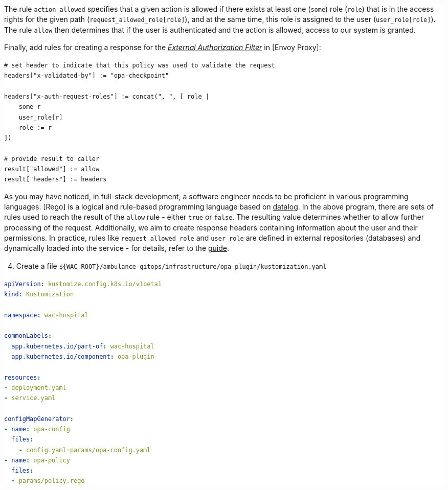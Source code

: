The rule `action_allowed` specifies that a given action is allowed if there exists at least one (`some`) role (`role`) that is in the access rights for the given path (`request_allowed_role[role]`), and at the same time, this role is assigned to the user (`user_role[role]`). The rule `allow` then determines that if the user is authenticated and the action is allowed, access to our system is granted.

Finally, add rules for creating a response for the [_External Authorization Filter_](https://www.envoyproxy.io/docs/envoy/latest/api-v3/extensions/filters/http/ext_authz/v3/ext_authz.proto) in [Envoy Proxy]:

```rego
# set header to indicate that this policy was used to validate the request
headers["x-validated-by"] := "opa-checkpoint"

headers["x-auth-request-roles"] := concat(", ", [ role | 
    some r
    user_role[r] 
    role := r
])

# provide result to caller
result["allowed"] := allow
result["headers"] := headers
```

As you may have noticed, in full-stack development, a software engineer needs to be proficient in various programming languages. [Rego] is a logical and rule-based programming language based on [datalog](https://datalog.sourceforge.net/). In the above program, there are sets of rules used to reach the result of the `allow` rule - either `true` or `false`. The resulting value determines whether to allow further processing of the request. Additionally, we aim to create response headers containing information about the user and their permissions. In practice, rules like `request_allowed_role` and `user_role` are defined in external repositories (databases) and dynamically loaded into the service - for details, refer to the [guide](https://www.openpolicyagent.org/docs/latest/external-data/).

4. Create a file `${WAC_ROOT}/ambulance-gitops/infrastructure/opa-plugin/kustomization.yaml`

```yaml
apiVersion: kustomize.config.k8s.io/v1beta1
kind: Kustomization

namespace: wac-hospital

commonLabels:
  app.kubernetes.io/part-of: wac-hospital
  app.kubernetes.io/component: opa-plugin

resources:
- deployment.yaml
- service.yaml

configMapGenerator:
- name: opa-config
  files:
    - config.yaml=params/opa-config.yaml
- name: opa-policy
  files: 
  - params/policy.rego
```

